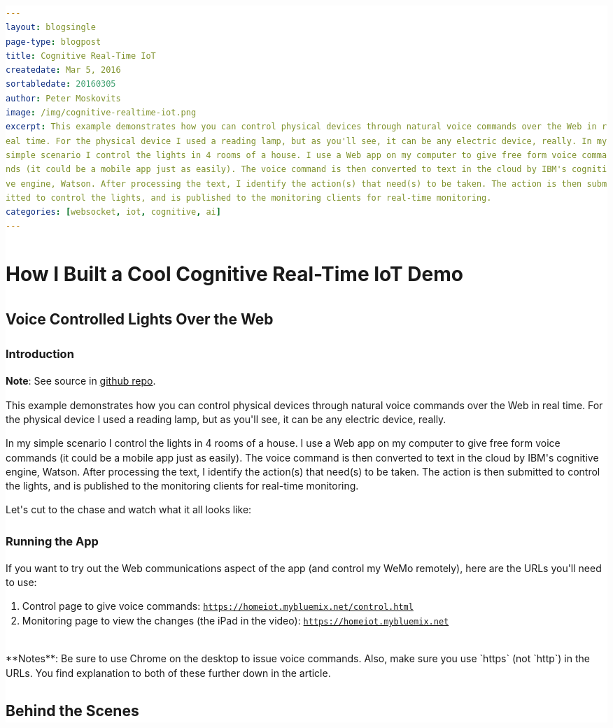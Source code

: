 ```yaml
---
layout: blogsingle
page-type: blogpost
title: Cognitive Real-Time IoT
createdate: Mar 5, 2016
sortabledate: 20160305
author: Peter Moskovits
image: /img/cognitive-realtime-iot.png
excerpt: This example demonstrates how you can control physical devices through natural voice commands over the Web in real time. For the physical device I used a reading lamp, but as you'll see, it can be any electric device, really. In my simple scenario I control the lights in 4 rooms of a house. I use a Web app on my computer to give free form voice commands (it could be a mobile app just as easily). The voice command is then converted to text in the cloud by IBM's cognitive engine, Watson. After processing the text, I identify the action(s) that need(s) to be taken. The action is then submitted to control the lights, and is published to the monitoring clients for real-time monitoring.
categories: [websocket, iot, cognitive, ai]
---
```


<h1>How I Built a Cool Cognitive Real-Time IoT Demo</h1>
<h2>Voice Controlled Lights Over the Web</h2>
<h3>Introduction</h3>

**Note**: See source in <a href="https://github.com/pmoskovi/homeiot">github repo</a>.

This example demonstrates how you can control physical devices through natural voice commands over the Web in real time. For the physical device I used a reading lamp, but as you'll see, it can be any electric device, really.

In my simple scenario I control the lights in 4 rooms of a house.
I use a Web app on my computer to give free form voice commands (it could be a mobile app just as easily). The voice command is then converted to text in the cloud by IBM's cognitive engine, Watson. After processing the text, I identify the action(s) that need(s) to be taken. The action is then submitted to control the lights, and is published to the monitoring clients for real-time monitoring.

Let's cut to the chase and watch what it all looks like:

<iframe width="700" height="380" src="https://www.youtube.com/embed/CaxVSgmtYtU" frameborder="0" allowfullscreen></iframe>

<h3>Running the App</h3>
If you want to try out the Web communications aspect of the app (and control my WeMo remotely), here are the URLs you'll need to use:

1. Control page to give voice commands: <a href="https://homeiot.mybluemix.net/control.html">`https://homeiot.mybluemix.net/control.html`</a>
2. Monitoring page to view the changes (the iPad in the video): <a href="https://homeiot.mybluemix.net/">`https://homeiot.mybluemix.net`</a>
<br/>
**Notes**: Be sure to use Chrome on the desktop to issue voice commands. Also, make sure you use `https` (not `http`) in the URLs. You find explanation to both of these further down in the article.

<h2>Behind the Scenes</h2>
